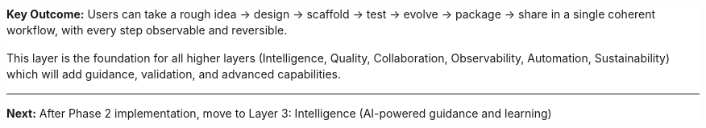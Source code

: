 **Key Outcome:** Users can take a rough idea → design → scaffold → test → evolve → package → share in a single coherent workflow, with every step observable and reversible.

This layer is the foundation for all higher layers (Intelligence, Quality, Collaboration, Observability, Automation, Sustainability) which will add guidance, validation, and advanced capabilities.

---

**Next:** After Phase 2 implementation, move to Layer 3: Intelligence (AI-powered guidance and learning)
